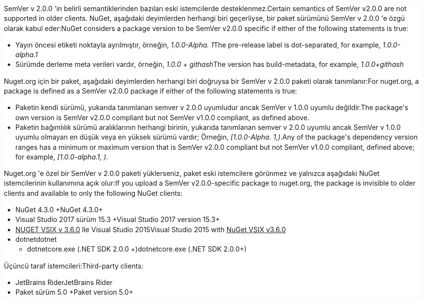 <span data-ttu-id="7d508-135">SemVer v 2.0.0 'in belirli semantiklerinden bazıları eski istemcilerde desteklenmez.</span><span class="sxs-lookup"><span data-stu-id="7d508-135">Certain semantics of SemVer v2.0.0 are not supported in older clients.</span></span> <span data-ttu-id="7d508-136">NuGet, aşağıdaki deyimlerden herhangi biri geçerliyse, bir paket sürümünü SemVer v 2.0.0 'e özgü olarak kabul eder:</span><span class="sxs-lookup"><span data-stu-id="7d508-136">NuGet considers a package version to be SemVer v2.0.0 specific if either of the following statements is true:</span></span>

- <span data-ttu-id="7d508-137">Yayın öncesi etiketi noktayla ayrılmıştır, örneğin, *1.0.0-Alpha. 1*</span><span class="sxs-lookup"><span data-stu-id="7d508-137">The pre-release label is dot-separated, for example, *1.0.0-alpha.1*</span></span>
- <span data-ttu-id="7d508-138">Sürümde derleme meta verileri vardır, örneğin, *1.0.0 + githash*</span><span class="sxs-lookup"><span data-stu-id="7d508-138">The version has build-metadata, for example, *1.0.0+githash*</span></span>

<span data-ttu-id="7d508-139">Nuget.org için bir paket, aşağıdaki deyimlerden herhangi biri doğruysa bir SemVer v 2.0.0 paketi olarak tanımlanır:</span><span class="sxs-lookup"><span data-stu-id="7d508-139">For nuget.org, a package is defined as a SemVer v2.0.0 package if either of the following statements is true:</span></span>

- <span data-ttu-id="7d508-140">Paketin kendi sürümü, yukarıda tanımlanan semver v 2.0.0 uyumludur ancak SemVer v 1.0.0 uyumlu değildir.</span><span class="sxs-lookup"><span data-stu-id="7d508-140">The package's own version is SemVer v2.0.0 compliant but not SemVer v1.0.0 compliant, as defined above.</span></span>
- <span data-ttu-id="7d508-141">Paketin bağımlılık sürümü aralıklarının herhangi birinin, yukarıda tanımlanan semver v 2.0.0 uyumlu ancak SemVer v 1.0.0 uyumlu olmayan en düşük veya en yüksek sürümü vardır; Örneğin, *[1.0.0-Alpha. 1,)*.</span><span class="sxs-lookup"><span data-stu-id="7d508-141">Any of the package's dependency version ranges has a minimum or maximum version that is SemVer v2.0.0 compliant but not SemVer v1.0.0 compliant, defined above; for example, *[1.0.0-alpha.1, )*.</span></span>

<span data-ttu-id="7d508-142">Nuget.org 'e özel bir SemVer v 2.0.0 paketi yüklerseniz, paket eski istemcilere görünmez ve yalnızca aşağıdaki NuGet istemcilerinin kullanımına açık olur:</span><span class="sxs-lookup"><span data-stu-id="7d508-142">If you upload a SemVer v2.0.0-specific package to nuget.org, the package is invisible to older clients and available to only the following NuGet clients:</span></span>

- <span data-ttu-id="7d508-143">NuGet 4.3.0 +</span><span class="sxs-lookup"><span data-stu-id="7d508-143">NuGet 4.3.0+</span></span>
- <span data-ttu-id="7d508-144">Visual Studio 2017 sürüm 15.3 +</span><span class="sxs-lookup"><span data-stu-id="7d508-144">Visual Studio 2017 version 15.3+</span></span>
- <span data-ttu-id="7d508-145">[NUGET VSIX v 3.6.0](https://dist.nuget.org/visualstudio-2015-vsix/latest/NuGet.Tools.vsix) Ile Visual Studio 2015</span><span class="sxs-lookup"><span data-stu-id="7d508-145">Visual Studio 2015 with [NuGet VSIX v3.6.0](https://dist.nuget.org/visualstudio-2015-vsix/latest/NuGet.Tools.vsix)</span></span>
- <span data-ttu-id="7d508-146">dotnet</span><span class="sxs-lookup"><span data-stu-id="7d508-146">dotnet</span></span>
  - <span data-ttu-id="7d508-147">dotnetcore.exe (.NET SDK 2.0.0 +)</span><span class="sxs-lookup"><span data-stu-id="7d508-147">dotnetcore.exe (.NET SDK 2.0.0+)</span></span>

<span data-ttu-id="7d508-148">Üçüncü taraf istemcileri:</span><span class="sxs-lookup"><span data-stu-id="7d508-148">Third-party clients:</span></span>

- <span data-ttu-id="7d508-149">JetBrains Rider</span><span class="sxs-lookup"><span data-stu-id="7d508-149">JetBrains Rider</span></span>
- <span data-ttu-id="7d508-150">Paket sürüm 5.0 +</span><span class="sxs-lookup"><span data-stu-id="7d508-150">Paket version 5.0+</span></span>
